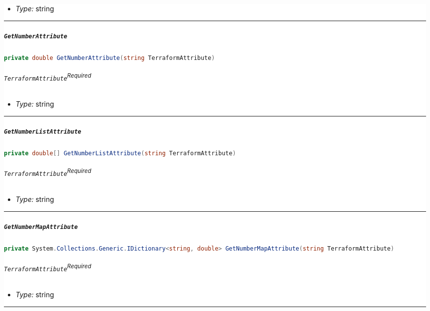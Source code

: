 - *Type:* string

---

##### `GetNumberAttribute` <a name="GetNumberAttribute" id="@cdktf/provider-opentelekomcloud.dmsSmartConnectTaskActionV2.DmsSmartConnectTaskActionV2.getNumberAttribute"></a>

```csharp
private double GetNumberAttribute(string TerraformAttribute)
```

###### `TerraformAttribute`<sup>Required</sup> <a name="TerraformAttribute" id="@cdktf/provider-opentelekomcloud.dmsSmartConnectTaskActionV2.DmsSmartConnectTaskActionV2.getNumberAttribute.parameter.terraformAttribute"></a>

- *Type:* string

---

##### `GetNumberListAttribute` <a name="GetNumberListAttribute" id="@cdktf/provider-opentelekomcloud.dmsSmartConnectTaskActionV2.DmsSmartConnectTaskActionV2.getNumberListAttribute"></a>

```csharp
private double[] GetNumberListAttribute(string TerraformAttribute)
```

###### `TerraformAttribute`<sup>Required</sup> <a name="TerraformAttribute" id="@cdktf/provider-opentelekomcloud.dmsSmartConnectTaskActionV2.DmsSmartConnectTaskActionV2.getNumberListAttribute.parameter.terraformAttribute"></a>

- *Type:* string

---

##### `GetNumberMapAttribute` <a name="GetNumberMapAttribute" id="@cdktf/provider-opentelekomcloud.dmsSmartConnectTaskActionV2.DmsSmartConnectTaskActionV2.getNumberMapAttribute"></a>

```csharp
private System.Collections.Generic.IDictionary<string, double> GetNumberMapAttribute(string TerraformAttribute)
```

###### `TerraformAttribute`<sup>Required</sup> <a name="TerraformAttribute" id="@cdktf/provider-opentelekomcloud.dmsSmartConnectTaskActionV2.DmsSmartConnectTaskActionV2.getNumberMapAttribute.parameter.terraformAttribute"></a>

- *Type:* string

---

